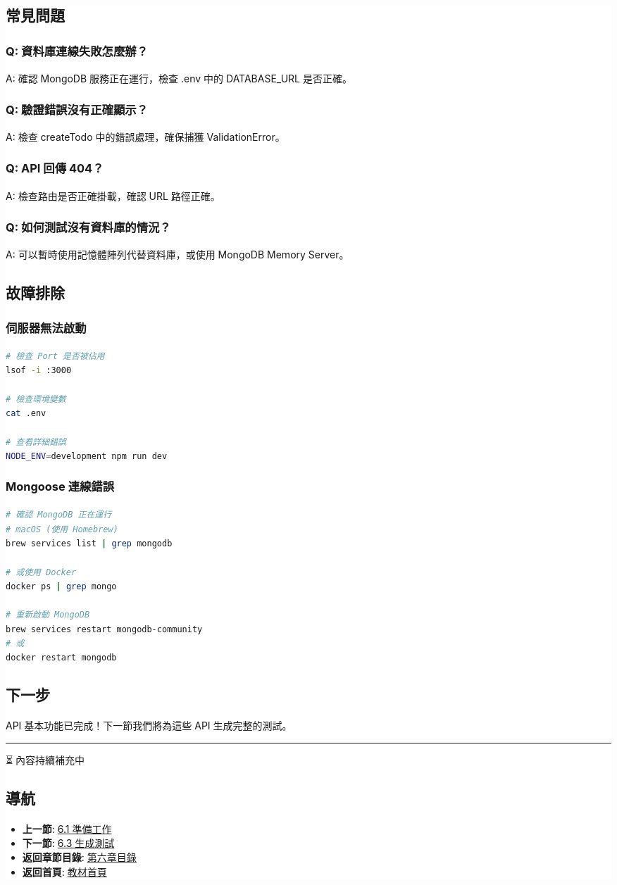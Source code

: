 ## 常見問題

### Q: 資料庫連線失敗怎麼辦？
A: 確認 MongoDB 服務正在運行，檢查 .env 中的 DATABASE_URL 是否正確。

### Q: 驗證錯誤沒有正確顯示？
A: 檢查 createTodo 中的錯誤處理，確保捕獲 ValidationError。

### Q: API 回傳 404？
A: 檢查路由是否正確掛載，確認 URL 路徑正確。

### Q: 如何測試沒有資料庫的情況？
A: 可以暫時使用記憶體陣列代替資料庫，或使用 MongoDB Memory Server。

## 故障排除

### 伺服器無法啟動

```bash
# 檢查 Port 是否被佔用
lsof -i :3000

# 檢查環境變數
cat .env

# 查看詳細錯誤
NODE_ENV=development npm run dev
```

### Mongoose 連線錯誤

```bash
# 確認 MongoDB 正在運行
# macOS (使用 Homebrew)
brew services list | grep mongodb

# 或使用 Docker
docker ps | grep mongo

# 重新啟動 MongoDB
brew services restart mongodb-community
# 或
docker restart mongodb
```

## 下一步

API 基本功能已完成！下一節我們將為這些 API 生成完整的測試。

---

⏳ 內容持續補充中

## 導航

- **上一節**: [6.1 準備工作](./6.1-preparation.md)
- **下一節**: [6.3 生成測試](./6.3-generate-tests.md)
- **返回章節目錄**: [第六章目錄](./README.md)
- **返回首頁**: [教材首頁](../../README.md)
